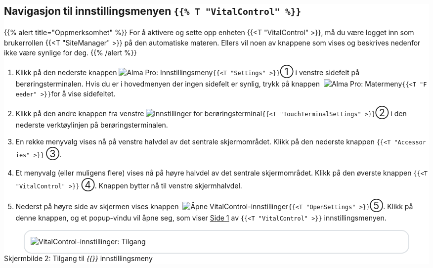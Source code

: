 ## Navigasjon til innstillingsmenyen `{{% T "VitalControl" %}}`

{{% alert title="Oppmerksomhet" %}}
For å aktivere og sette opp enheten {{<T "VitalControl" >}}, må du være logget inn som brukerrollen {{<T "SiteManager" >}} på den automatiske materen. Ellers vil noen av knappene som vises og beskrives nedenfor ikke være synlige for deg.
{{% /alert %}}

1. Klikk på den nederste knappen <img src="/icons/gear.svg" id="Navigation_Digit_1" width="25" align="bottom" alt="Alma Pro: Innstillingsmeny" title="Innstillinger"/>`{{<T "Settings" >}}`<span style="font-size: 140%">➀</span> i venstre sidefelt på berøringsterminalen. Hvis du er i hovedmenyen der ingen sidefelt er synlig, trykk på knappen &nbsp;<img src="/icons/feeder.svg" width="20" align="bottom" alt="Alma Pro: Matermeny" title="Matermeny"/>`{{<T "Feeder" >}}`for å vise sidefeltet.

1. Klikk på den andre knappen fra venstre <img src="/icons/touch-gear.svg" id="Navigation_Digit_2" width="25" align="bottom" alt="Innstillinger for berøringsterminal" title="Berøringsinnstillinger"/>`{{<T "TouchTerminalSettings" >}}`<span style="font-size: 140%">➁</span> i den nederste verktøylinjen på berøringsterminalen.

1. En rekke menyvalg vises nå på venstre halvdel av det sentrale skjermområdet. Klikk på den nederste knappen `{{<T "Accessories" >}}` <span style="font-size: 140%" id="Navigation_Digit_3">➂</span>.

1. Et menyvalg (eller muligens flere) vises nå på høyre halvdel av det sentrale skjermområdet. Klikk på den øverste knappen `{{<T "VitalControl" >}}` <span style="font-size: 140%" id="Navigation_Digit_4">➃</span>. Knappen bytter nå til venstre skjermhalvdel.

1. Nederst på høyre side av skjermen vises knappen &nbsp;<img src="/icons/actions/edit.svg" width="24" align="bottom" alt="Åpne VitalControl-innstillinger" title="Åpne innstillinger" />`{{<T "OpenSettings" >}}`<span style="font-size: 140%" id="Navigation_Digit_5">➄</span>. Klikk på denne knappen, og et popup-vindu vil åpne seg, som viser [Side 1](#settings-menu-vitalcontrol-page-1) av `{{<T "VitalControl" >}}` innstillingsmenyen.

<figure class="figure" style="margin-top: 5px; border: 2px solid #dee2e6; border-radius: 16px; overflow: hidden; margin-bottom: 0;">
    <div style="padding: 12px;">
       <img
        src="../images/open-settings-vitalcontrol.png"
        alt="VitalControl-innstillinger: Tilgang"
        usemap="#NavigationToVitalControlSettingsMenu"
        style="max-width: 880px; width: 100%;"
        class="maphilight figure-img img-fluid" 
        align="bottom"
        title="Tilgang til VitalControl-innstillingsmeny" />
    </div>
    <map name="NavigationToVitalControlSettingsMenu">
        <area shape="rect" coords="14,531,112,617" alt='{{<T "Settings" >}}' title='{{<T "Settings" >}}' href="#Navigation_Digit_1">
        <area shape="rect" coords="200,648,273,755" alt='{{<T "TouchTerminalSettings" >}}' title='{{<T "TouchTerminalSettings" >}}' href="#Navigation_Digit_2">
        <area shape="rect" coords="130,550,479,596" alt='{{<T "Accessories" >}}' title='{{<T "Accessories" >}}' href="#Navigation_Digit_3">
        <area shape="rect" coords="520,150,870,197" alt='{{<T "VitalControl" >}}' title='{{<T "VitalControl" >}}' href="#Navigation_Digit_4">
        <area shape="rect" coords="580,582,850,636" alt='{{<T "OpenSettings" >}}' title='{{<T "OpenSettings" >}}' href="#Navigation_Digit_5">
    </map>
</figure>
<figcaption class="figure-caption fs-6" style="margin-bottom: 1.5rem;">
    Skjermbilde 2: Tilgang til <span style="font-style: italic;">{{<T "VitalControl" >}}</span> innstillingsmeny
</figcaption>
